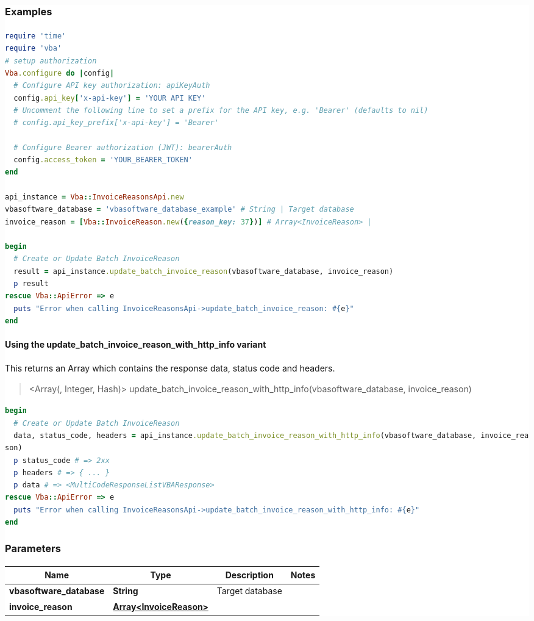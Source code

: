 ### Examples

```ruby
require 'time'
require 'vba'
# setup authorization
Vba.configure do |config|
  # Configure API key authorization: apiKeyAuth
  config.api_key['x-api-key'] = 'YOUR API KEY'
  # Uncomment the following line to set a prefix for the API key, e.g. 'Bearer' (defaults to nil)
  # config.api_key_prefix['x-api-key'] = 'Bearer'

  # Configure Bearer authorization (JWT): bearerAuth
  config.access_token = 'YOUR_BEARER_TOKEN'
end

api_instance = Vba::InvoiceReasonsApi.new
vbasoftware_database = 'vbasoftware_database_example' # String | Target database
invoice_reason = [Vba::InvoiceReason.new({reason_key: 37})] # Array<InvoiceReason> | 

begin
  # Create or Update Batch InvoiceReason
  result = api_instance.update_batch_invoice_reason(vbasoftware_database, invoice_reason)
  p result
rescue Vba::ApiError => e
  puts "Error when calling InvoiceReasonsApi->update_batch_invoice_reason: #{e}"
end
```

#### Using the update_batch_invoice_reason_with_http_info variant

This returns an Array which contains the response data, status code and headers.

> <Array(<MultiCodeResponseListVBAResponse>, Integer, Hash)> update_batch_invoice_reason_with_http_info(vbasoftware_database, invoice_reason)

```ruby
begin
  # Create or Update Batch InvoiceReason
  data, status_code, headers = api_instance.update_batch_invoice_reason_with_http_info(vbasoftware_database, invoice_reason)
  p status_code # => 2xx
  p headers # => { ... }
  p data # => <MultiCodeResponseListVBAResponse>
rescue Vba::ApiError => e
  puts "Error when calling InvoiceReasonsApi->update_batch_invoice_reason_with_http_info: #{e}"
end
```

### Parameters

| Name | Type | Description | Notes |
| ---- | ---- | ----------- | ----- |
| **vbasoftware_database** | **String** | Target database |  |
| **invoice_reason** | [**Array&lt;InvoiceReason&gt;**](InvoiceReason.md) |  |  |
